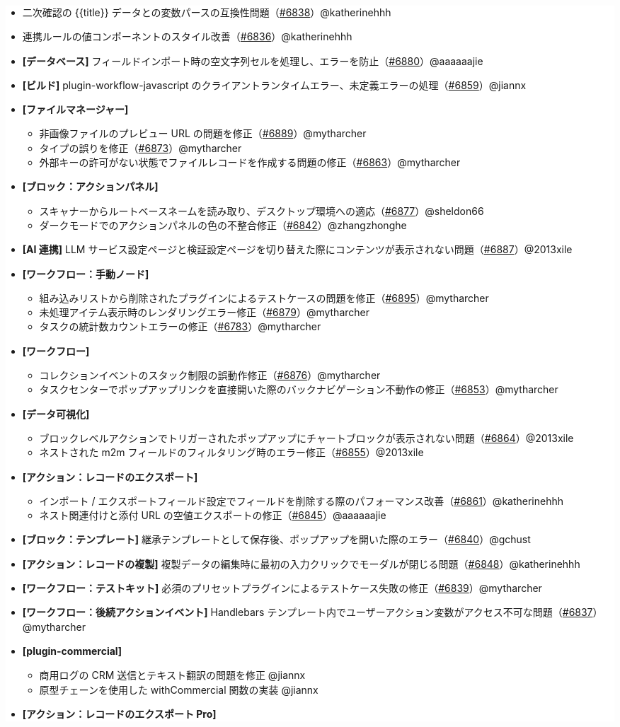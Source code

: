   * 二次確認の {{title}} データとの変数パースの互換性問題（[#6838](https://github.com/nocobase/nocobase/pull/6838)）@katherinehhh
  * 連携ルールの値コンポーネントのスタイル改善（[#6836](https://github.com/nocobase/nocobase/pull/6836)）@katherinehhh
* **[データベース]** フィールドインポート時の空文字列セルを処理し、エラーを防止（[#6880](https://github.com/nocobase/nocobase/pull/6880)）@aaaaaajie
* **[ビルド]** plugin-workflow-javascript のクライアントランタイムエラー、未定義エラーの処理（[#6859](https://github.com/nocobase/nocobase/pull/6859)）@jiannx
* **[ファイルマネージャー]**

  * 非画像ファイルのプレビュー URL の問題を修正（[#6889](https://github.com/nocobase/nocobase/pull/6889)）@mytharcher
  * タイプの誤りを修正（[#6873](https://github.com/nocobase/nocobase/pull/6873)）@mytharcher
  * 外部キーの許可がない状態でファイルレコードを作成する問題の修正（[#6863](https://github.com/nocobase/nocobase/pull/6863)）@mytharcher
* **[ブロック：アクションパネル]**

  * スキャナーからルートベースネームを読み取り、デスクトップ環境への適応（[#6877](https://github.com/nocobase/nocobase/pull/6877)）@sheldon66
  * ダークモードでのアクションパネルの色の不整合修正（[#6842](https://github.com/nocobase/nocobase/pull/6842)）@zhangzhonghe
* **[AI 連携]** LLM サービス設定ページと検証設定ページを切り替えた際にコンテンツが表示されない問題（[#6887](https://github.com/nocobase/nocobase/pull/6887)）@2013xile
* **[ワークフロー：手動ノード]**

  * 組み込みリストから削除されたプラグインによるテストケースの問題を修正（[#6895](https://github.com/nocobase/nocobase/pull/6895)）@mytharcher
  * 未処理アイテム表示時のレンダリングエラー修正（[#6879](https://github.com/nocobase/nocobase/pull/6879)）@mytharcher
  * タスクの統計数カウントエラーの修正（[#6783](https://github.com/nocobase/nocobase/pull/6783)）@mytharcher
* **[ワークフロー]**

  * コレクションイベントのスタック制限の誤動作修正（[#6876](https://github.com/nocobase/nocobase/pull/6876)）@mytharcher
  * タスクセンターでポップアップリンクを直接開いた際のバックナビゲーション不動作の修正（[#6853](https://github.com/nocobase/nocobase/pull/6853)）@mytharcher
* **[データ可視化]**

  * ブロックレベルアクションでトリガーされたポップアップにチャートブロックが表示されない問題（[#6864](https://github.com/nocobase/nocobase/pull/6864)）@2013xile
  * ネストされた m2m フィールドのフィルタリング時のエラー修正（[#6855](https://github.com/nocobase/nocobase/pull/6855)）@2013xile
* **[アクション：レコードのエクスポート]**

  * インポート / エクスポートフィールド設定でフィールドを削除する際のパフォーマンス改善（[#6861](https://github.com/nocobase/nocobase/pull/6861)）@katherinehhh
  * ネスト関連付けと添付 URL の空値エクスポートの修正（[#6845](https://github.com/nocobase/nocobase/pull/6845)）@aaaaaajie
* **[ブロック：テンプレート]** 継承テンプレートとして保存後、ポップアップを開いた際のエラー（[#6840](https://github.com/nocobase/nocobase/pull/6840)）@gchust
* **[アクション：レコードの複製]** 複製データの編集時に最初の入力クリックでモーダルが閉じる問題（[#6848](https://github.com/nocobase/nocobase/pull/6848)）@katherinehhh
* **[ワークフロー：テストキット]** 必須のプリセットプラグインによるテストケース失敗の修正（[#6839](https://github.com/nocobase/nocobase/pull/6839)）@mytharcher
* **[ワークフロー：後続アクションイベント]** Handlebars テンプレート内でユーザーアクション変数がアクセス不可な問題（[#6837](https://github.com/nocobase/nocobase/pull/6837)）@mytharcher
* **[plugin-commercial]**

  * 商用ログの CRM 送信とテキスト翻訳の問題を修正 @jiannx
  * 原型チェーンを使用した withCommercial 関数の実装 @jiannx
* **[アクション：レコードのエクスポート Pro]**

